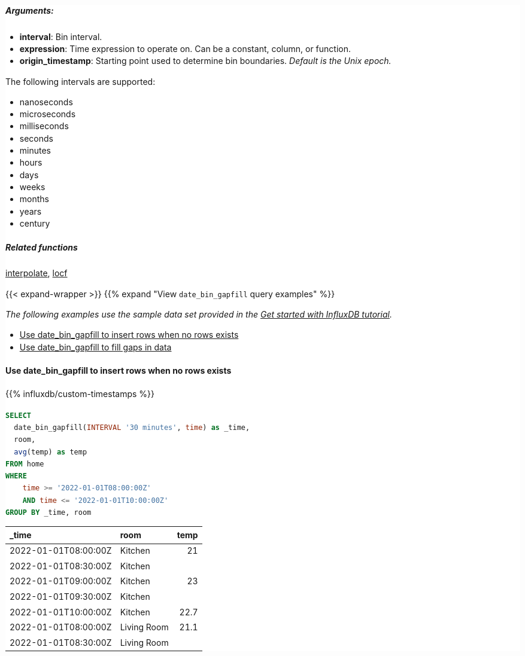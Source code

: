 ##### Arguments:

- **interval**: Bin interval.
- **expression**: Time expression to operate on.
  Can be a constant, column, or function.
- **origin_timestamp**: Starting point used to determine bin boundaries.
  _Default is the Unix epoch._

The following intervals are supported:

- nanoseconds
- microseconds
- milliseconds
- seconds
- minutes
- hours
- days
- weeks
- months
- years
- century

##### Related functions

[interpolate](/influxdb/cloud-dedicated/reference/sql/functions/misc/#interpolate),
[locf](/influxdb/cloud-dedicated/reference/sql/functions/misc/#locf)

{{< expand-wrapper >}}
{{% expand "View `date_bin_gapfill` query examples" %}}

_The following examples use the sample data set provided in the
[Get started with InfluxDB tutorial](/influxdb/cloud-dedicated/get-started/write/#construct-line-protocol)._

- [Use date_bin_gapfill to insert rows when no rows exists](#use-date_bin_gapfill-to-insert-rows-when-no-rows-exists)
- [Use date_bin_gapfill to fill gaps in data](#use-date_bin_gapfill-to-fill-gaps-in-data)

#### Use date_bin_gapfill to insert rows when no rows exists

{{% influxdb/custom-timestamps %}}

```sql
SELECT
  date_bin_gapfill(INTERVAL '30 minutes', time) as _time,
  room,
  avg(temp) as temp
FROM home
WHERE
    time >= '2022-01-01T08:00:00Z'
    AND time <= '2022-01-01T10:00:00Z'
GROUP BY _time, room
```

| _time                | room        | temp |
| :------------------- | :---------- | ---: |
| 2022-01-01T08:00:00Z | Kitchen     |   21 |
| 2022-01-01T08:30:00Z | Kitchen     |      |
| 2022-01-01T09:00:00Z | Kitchen     |   23 |
| 2022-01-01T09:30:00Z | Kitchen     |      |
| 2022-01-01T10:00:00Z | Kitchen     | 22.7 |
| 2022-01-01T08:00:00Z | Living Room | 21.1 |
| 2022-01-01T08:30:00Z | Living Room |      |